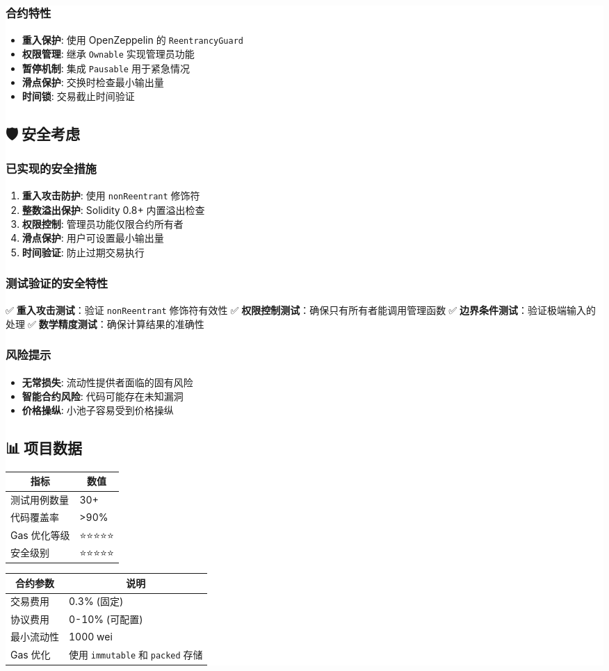 ### 合约特性

- **重入保护**: 使用 OpenZeppelin 的 `ReentrancyGuard`
- **权限管理**: 继承 `Ownable` 实现管理员功能
- **暂停机制**: 集成 `Pausable` 用于紧急情况
- **滑点保护**: 交换时检查最小输出量
- **时间锁**: 交易截止时间验证

## 🛡️ 安全考虑

### 已实现的安全措施

1. **重入攻击防护**: 使用 `nonReentrant` 修饰符
2. **整数溢出保护**: Solidity 0.8+ 内置溢出检查
3. **权限控制**: 管理员功能仅限合约所有者
4. **滑点保护**: 用户可设置最小输出量
5. **时间验证**: 防止过期交易执行

### 测试验证的安全特性

✅ **重入攻击测试**：验证 `nonReentrant` 修饰符有效性
✅ **权限控制测试**：确保只有所有者能调用管理函数
✅ **边界条件测试**：验证极端输入的处理
✅ **数学精度测试**：确保计算结果的准确性

### 风险提示

- **无常损失**: 流动性提供者面临的固有风险
- **智能合约风险**: 代码可能存在未知漏洞
- **价格操纵**: 小池子容易受到价格操纵

## 📊 项目数据

| 指标 | 数值 |
|------|------|
| 测试用例数量 | 30+ |
| 代码覆盖率 | >90% |
| Gas 优化等级 | ⭐⭐⭐⭐⭐ |
| 安全级别 | ⭐⭐⭐⭐⭐ |

| 合约参数 | 说明 |
|------|------|
| 交易费用 | 0.3% (固定) |
| 协议费用 | 0-10% (可配置) |
| 最小流动性 | 1000 wei |
| Gas 优化 | 使用 `immutable` 和 `packed` 存储 |
